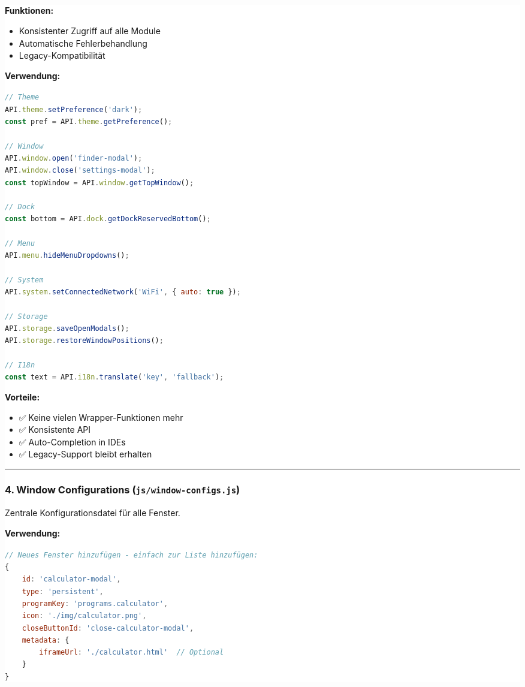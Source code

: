 **Funktionen:**
- Konsistenter Zugriff auf alle Module
- Automatische Fehlerbehandlung
- Legacy-Kompatibilität

**Verwendung:**
```javascript
// Theme
API.theme.setPreference('dark');
const pref = API.theme.getPreference();

// Window
API.window.open('finder-modal');
API.window.close('settings-modal');
const topWindow = API.window.getTopWindow();

// Dock
const bottom = API.dock.getDockReservedBottom();

// Menu
API.menu.hideMenuDropdowns();

// System
API.system.setConnectedNetwork('WiFi', { auto: true });

// Storage
API.storage.saveOpenModals();
API.storage.restoreWindowPositions();

// I18n
const text = API.i18n.translate('key', 'fallback');
```

**Vorteile:**
- ✅ Keine vielen Wrapper-Funktionen mehr
- ✅ Konsistente API
- ✅ Auto-Completion in IDEs
- ✅ Legacy-Support bleibt erhalten

---

### 4. **Window Configurations** (`js/window-configs.js`)

Zentrale Konfigurationsdatei für alle Fenster.

**Verwendung:**
```javascript
// Neues Fenster hinzufügen - einfach zur Liste hinzufügen:
{
    id: 'calculator-modal',
    type: 'persistent',
    programKey: 'programs.calculator',
    icon: './img/calculator.png',
    closeButtonId: 'close-calculator-modal',
    metadata: {
        iframeUrl: './calculator.html'  // Optional
    }
}
```
